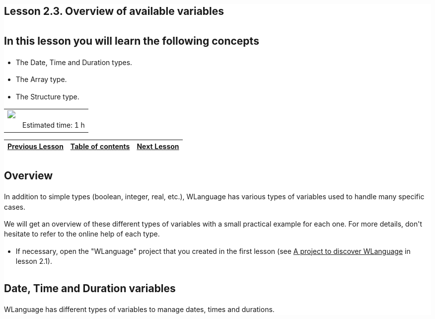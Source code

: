 

## Lesson 2.3. Overview of available variables





<a name="NOTE1"></a>
<a name="NOTE1_1"></a>


## In this lesson you will learn the following concepts
<a name="this_lesson_you_will_learn_the_following_concepts_ELTTEXTE000549"></a>


- The Date, Time and Duration types.

- The Array type.

- The Structure type. 





|   |   |
| --- | --- |
| ![](https://doc.pcsoft.fr/en-US/images/image.awp?langid=3&name=dur%E9e.png)<br> | <br>Estimated time: 1 h |

| [Previous Lesson](../TutoWD/1410087514.md) | [Table of contents](../TutoWD/1410087560.md) | [Next Lesson](../TutoWD/1410087515.md) |
| --- | --- | --- |





<a name="NOTE2"></a>
<a name="NOTE2_1"></a>


## Overview
<a name="overview_ELTTEXTE000596"></a>
In addition to simple types (boolean, integer, real, etc.), WLanguage has various types of variables used to handle many specific cases. 

We will get an overview of these different types of variables with a small practical example for each one. For more details, don't hesitate to refer to the online help of each type. 



- If necessary, open the "WLanguage" project that you created in the first lesson (see [A project to discover WLanguage](../TutoWD/1410087578.md) in lesson 2.1).




<a name="NOTE4"></a>
<a name="NOTE4_1"></a>


## Date, Time and Duration variables
<a name="date_time_and_duration_variables_ELTTEXTE000620"></a>
WLanguage has different types of variables to manage dates, times and durations.
